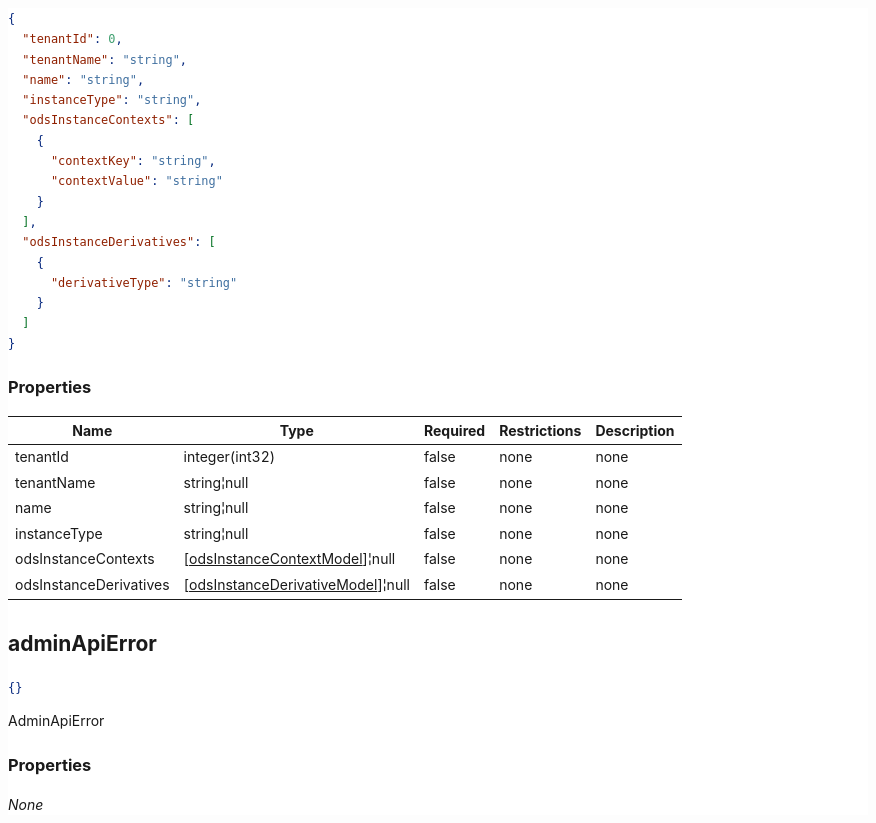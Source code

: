 ```json
{
  "tenantId": 0,
  "tenantName": "string",
  "name": "string",
  "instanceType": "string",
  "odsInstanceContexts": [
    {
      "contextKey": "string",
      "contextValue": "string"
    }
  ],
  "odsInstanceDerivatives": [
    {
      "derivativeType": "string"
    }
  ]
}

```

### Properties

|Name|Type|Required|Restrictions|Description|
|---|---|---|---|---|
|tenantId|integer(int32)|false|none|none|
|tenantName|string¦null|false|none|none|
|name|string¦null|false|none|none|
|instanceType|string¦null|false|none|none|
|odsInstanceContexts|[[odsInstanceContextModel](#schemaodsinstancecontextmodel)]¦null|false|none|none|
|odsInstanceDerivatives|[[odsInstanceDerivativeModel](#schemaodsinstancederivativemodel)]¦null|false|none|none|

<h2 id="tocS_adminApiError">adminApiError</h2>

<a id="schemaadminapierror"></a>
<a id="schema_adminApiError"></a>
<a id="tocSadminapierror"></a>
<a id="tocsadminapierror"></a>

```json
{}

```

AdminApiError

### Properties

*None*
